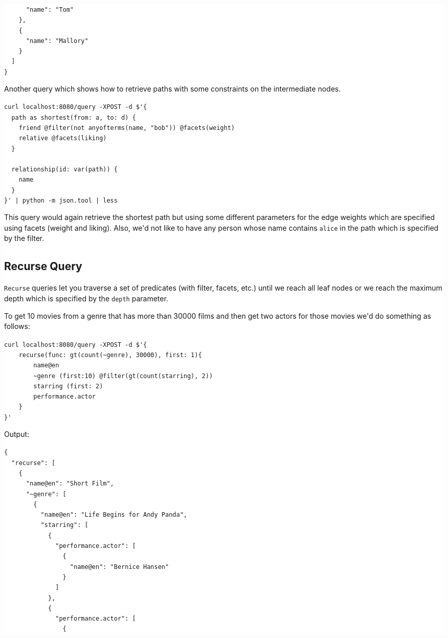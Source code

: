 ```
      "name": "Tom"
    },
    {
      "name": "Mallory"
    }
  ]
}

```

Another query which shows how to retrieve paths with some constraints on the intermediate nodes.
```
curl localhost:8080/query -XPOST -d $'{
  path as shortest(from: a, to: d) {
    friend @filter(not anyofterms(name, "bob")) @facets(weight)
    relative @facets(liking)
  }

  relationship(id: var(path)) {
    name
  }
}' | python -m json.tool | less
```

This query would again retrieve the shortest path but using some different parameters for the edge weights which are specified using facets (weight and liking). Also, we'd not like to have any person whose name contains `alice` in the path which is specified by the filter.

## Recurse Query

`Recurse` queries let you traverse a set of predicates (with filter, facets, etc.) until we reach all leaf nodes or we reach the maximum depth which is specified by the `depth` parameter.

To get 10 movies from a genre that has more than 30000 films and then get two actors for those movies we'd do something as follows:
```
curl localhost:8080/query -XPOST -d $'{
	recurse(func: gt(count(~genre), 30000), first: 1){
		name@en
		~genre (first:10) @filter(gt(count(starring), 2))
		starring (first: 2)
		performance.actor
	}
}'
```
Output:
```
{
  "recurse": [
    {
      "name@en": "Short Film",
      "~genre": [
        {
          "name@en": "Life Begins for Andy Panda",
          "starring": [
            {
              "performance.actor": [
                {
                  "name@en": "Bernice Hansen"
                }
              ]
            },
            {
              "performance.actor": [
                {
```